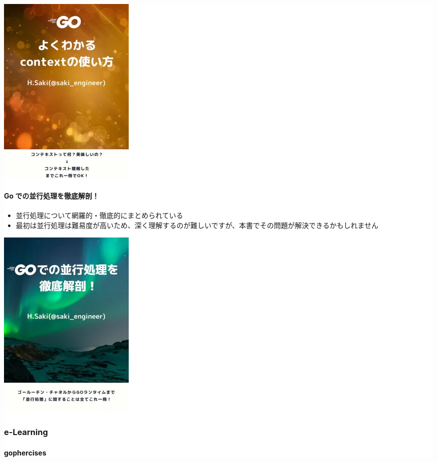 [![](context.webp)](https://zenn.dev/hsaki/books/golang-context)

#### Go での並行処理を徹底解剖！

- 並行処理について網羅的・徹底的にまとめられている
- 最初は並行処理は難易度が高いため、深く理解するのが難しいですが、本書でその問題が解決できるかもしれません

[![](goroutin.webp)](https://zenn.dev/hsaki/books/golang-concurrency)

### e-Learning

#### gophercises

